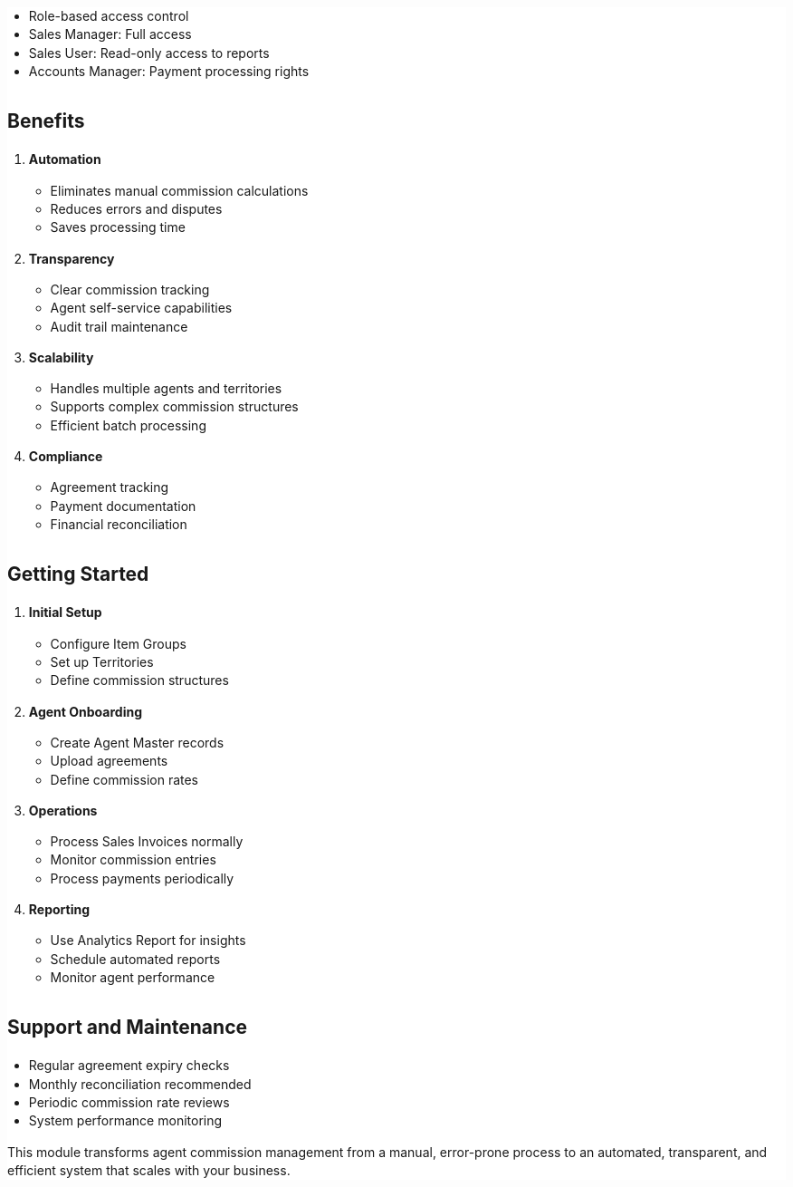 - Role-based access control
- Sales Manager: Full access
- Sales User: Read-only access to reports
- Accounts Manager: Payment processing rights

## Benefits

1. **Automation**
   - Eliminates manual commission calculations
   - Reduces errors and disputes
   - Saves processing time

2. **Transparency**
   - Clear commission tracking
   - Agent self-service capabilities
   - Audit trail maintenance

3. **Scalability**
   - Handles multiple agents and territories
   - Supports complex commission structures
   - Efficient batch processing

4. **Compliance**
   - Agreement tracking
   - Payment documentation
   - Financial reconciliation

## Getting Started

1. **Initial Setup**
   - Configure Item Groups
   - Set up Territories
   - Define commission structures

2. **Agent Onboarding**
   - Create Agent Master records
   - Upload agreements
   - Define commission rates

3. **Operations**
   - Process Sales Invoices normally
   - Monitor commission entries
   - Process payments periodically

4. **Reporting**
   - Use Analytics Report for insights
   - Schedule automated reports
   - Monitor agent performance

## Support and Maintenance

- Regular agreement expiry checks
- Monthly reconciliation recommended
- Periodic commission rate reviews
- System performance monitoring

This module transforms agent commission management from a manual, error-prone process to an automated, transparent, and efficient system that scales with your business.